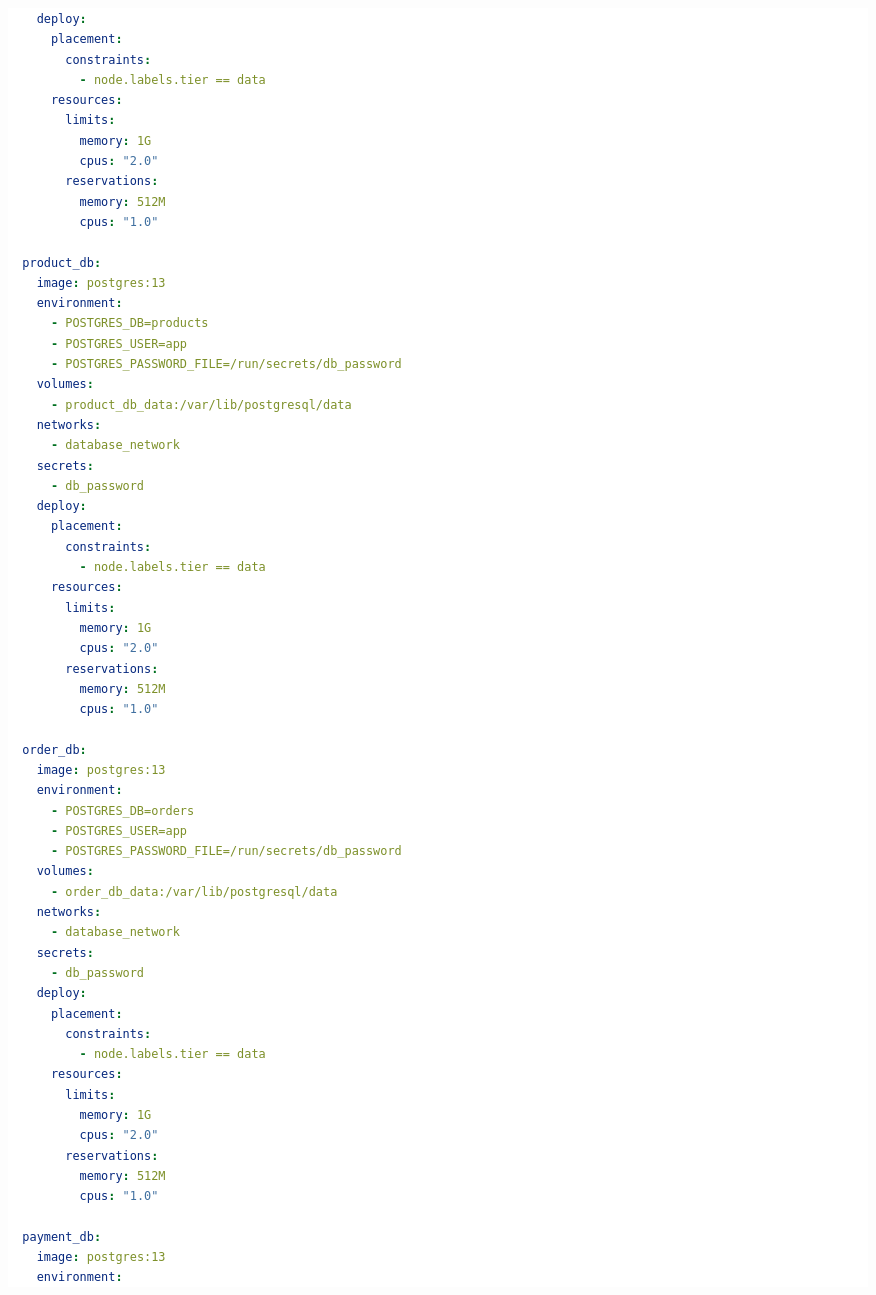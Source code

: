 ```yaml
    deploy:
      placement:
        constraints:
          - node.labels.tier == data
      resources:
        limits:
          memory: 1G
          cpus: "2.0"
        reservations:
          memory: 512M
          cpus: "1.0"

  product_db:
    image: postgres:13
    environment:
      - POSTGRES_DB=products
      - POSTGRES_USER=app
      - POSTGRES_PASSWORD_FILE=/run/secrets/db_password
    volumes:
      - product_db_data:/var/lib/postgresql/data
    networks:
      - database_network
    secrets:
      - db_password
    deploy:
      placement:
        constraints:
          - node.labels.tier == data
      resources:
        limits:
          memory: 1G
          cpus: "2.0"
        reservations:
          memory: 512M
          cpus: "1.0"

  order_db:
    image: postgres:13
    environment:
      - POSTGRES_DB=orders
      - POSTGRES_USER=app
      - POSTGRES_PASSWORD_FILE=/run/secrets/db_password
    volumes:
      - order_db_data:/var/lib/postgresql/data
    networks:
      - database_network
    secrets:
      - db_password
    deploy:
      placement:
        constraints:
          - node.labels.tier == data
      resources:
        limits:
          memory: 1G
          cpus: "2.0"
        reservations:
          memory: 512M
          cpus: "1.0"

  payment_db:
    image: postgres:13
    environment:
```